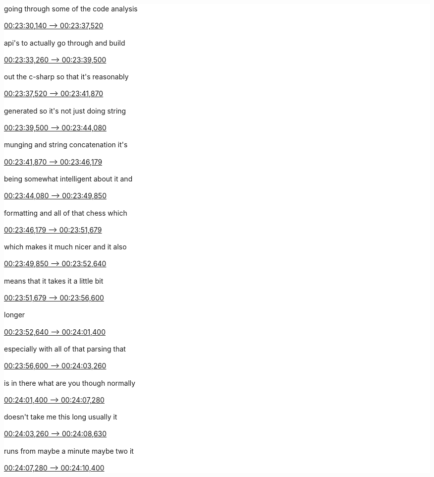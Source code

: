 going through some of the code analysis


[00:23:30,140 --> 00:23:37,520](https://youtu.be/CfmbYPdTlUI?t=00h23m30s)

api's to actually go through and build


[00:23:33,260 --> 00:23:39,500](https://youtu.be/CfmbYPdTlUI?t=00h23m33s)

out the c-sharp so that it's reasonably


[00:23:37,520 --> 00:23:41,870](https://youtu.be/CfmbYPdTlUI?t=00h23m37s)

generated so it's not just doing string


[00:23:39,500 --> 00:23:44,080](https://youtu.be/CfmbYPdTlUI?t=00h23m39s)

munging and string concatenation it's


[00:23:41,870 --> 00:23:46,179](https://youtu.be/CfmbYPdTlUI?t=00h23m41s)

being somewhat intelligent about it and


[00:23:44,080 --> 00:23:49,850](https://youtu.be/CfmbYPdTlUI?t=00h23m44s)

formatting and all of that chess which


[00:23:46,179 --> 00:23:51,679](https://youtu.be/CfmbYPdTlUI?t=00h23m46s)

which makes it much nicer and it also


[00:23:49,850 --> 00:23:52,640](https://youtu.be/CfmbYPdTlUI?t=00h23m49s)

means that it takes it a little bit


[00:23:51,679 --> 00:23:56,600](https://youtu.be/CfmbYPdTlUI?t=00h23m51s)

longer


[00:23:52,640 --> 00:24:01,400](https://youtu.be/CfmbYPdTlUI?t=00h23m52s)

especially with all of that parsing that


[00:23:56,600 --> 00:24:03,260](https://youtu.be/CfmbYPdTlUI?t=00h23m56s)

is in there what are you though normally


[00:24:01,400 --> 00:24:07,280](https://youtu.be/CfmbYPdTlUI?t=00h24m01s)

doesn't take me this long usually it


[00:24:03,260 --> 00:24:08,630](https://youtu.be/CfmbYPdTlUI?t=00h24m03s)

runs from maybe a minute maybe two it


[00:24:07,280 --> 00:24:10,400](https://youtu.be/CfmbYPdTlUI?t=00h24m07s)
